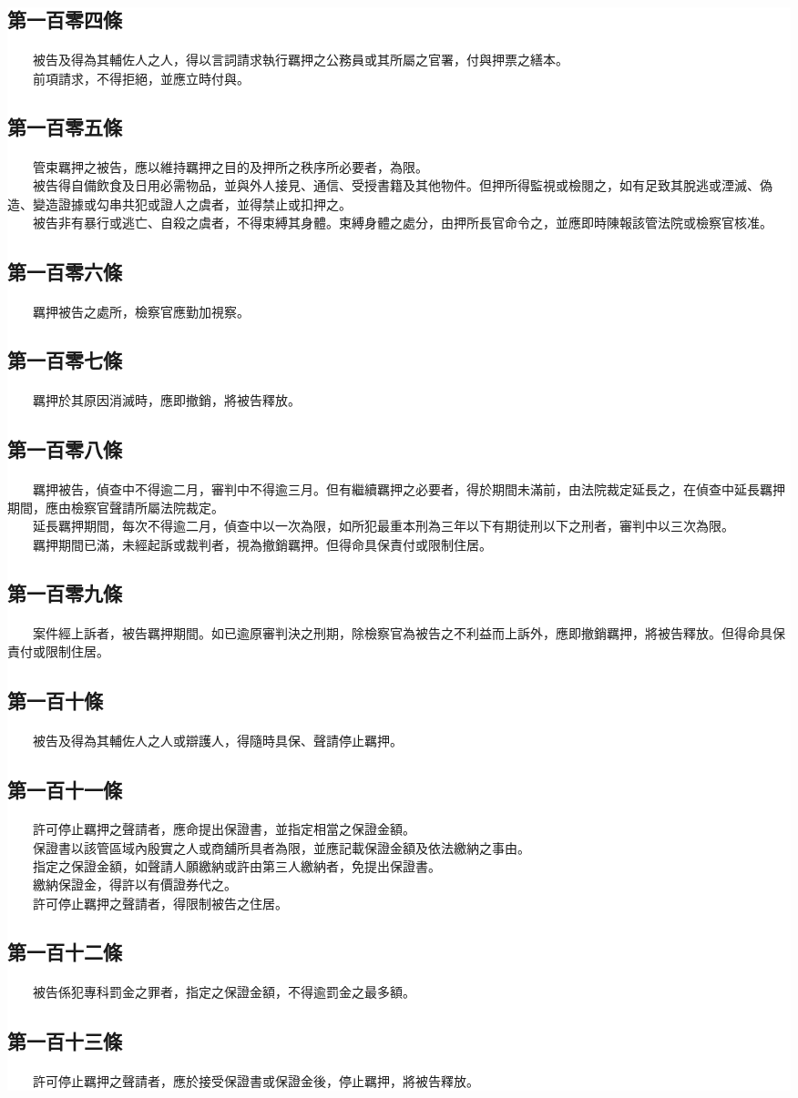 
第一百零四條 
-------------
　　被告及得為其輔佐人之人，得以言詞請求執行羈押之公務員或其所屬之官署，付與押票之繕本。  
　　前項請求，不得拒絕，並應立時付與。  


第一百零五條 
-------------
　　管束羈押之被告，應以維持羈押之目的及押所之秩序所必要者，為限。  
　　被告得自備飲食及日用必需物品，並與外人接見、通信、受授書籍及其他物件。但押所得監視或檢閱之，如有足致其脫逃或湮滅、偽造、變造證據或勾串共犯或證人之虞者，並得禁止或扣押之。  
　　被告非有暴行或逃亡、自殺之虞者，不得束縛其身體。束縛身體之處分，由押所長官命令之，並應即時陳報該管法院或檢察官核准。  


第一百零六條 
-------------
　　羈押被告之處所，檢察官應勤加視察。  


第一百零七條 
-------------
　　羈押於其原因消滅時，應即撤銷，將被告釋放。  


第一百零八條 
-------------
　　羈押被告，偵查中不得逾二月，審判中不得逾三月。但有繼續羈押之必要者，得於期間未滿前，由法院裁定延長之，在偵查中延長羈押期間，應由檢察官聲請所屬法院裁定。  
　　延長羈押期間，每次不得逾二月，偵查中以一次為限，如所犯最重本刑為三年以下有期徒刑以下之刑者，審判中以三次為限。  
　　羈押期間已滿，未經起訴或裁判者，視為撤銷羈押。但得命具保責付或限制住居。  


第一百零九條 
-------------
　　案件經上訴者，被告羈押期間。如已逾原審判決之刑期，除檢察官為被告之不利益而上訴外，應即撤銷羈押，將被告釋放。但得命具保責付或限制住居。  


第一百十條 
-----------
　　被告及得為其輔佐人之人或辯護人，得隨時具保、聲請停止羈押。  


第一百十一條 
-------------
　　許可停止羈押之聲請者，應命提出保證書，並指定相當之保證金額。  
　　保證書以該管區域內殷實之人或商舖所具者為限，並應記載保證金額及依法繳納之事由。  
　　指定之保證金額，如聲請人願繳納或許由第三人繳納者，免提出保證書。  
　　繳納保證金，得許以有價證券代之。  
　　許可停止羈押之聲請者，得限制被告之住居。  


第一百十二條 
-------------
　　被告係犯專科罰金之罪者，指定之保證金額，不得逾罰金之最多額。  


第一百十三條 
-------------
　　許可停止羈押之聲請者，應於接受保證書或保證金後，停止羈押，將被告釋放。  

